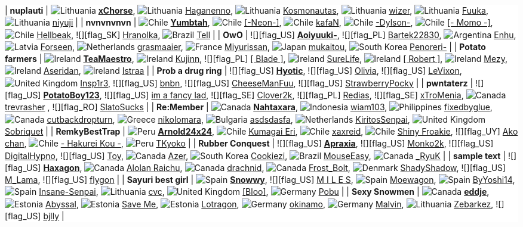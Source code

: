 | **nuplauti** | ![][flag_LT] **[xChorse](https://osu.ppy.sh/users/2217628)**, ![][flag_LT] [Haganenno](https://osu.ppy.sh/users/4692344), ![][flag_LT] [Kosmonautas](https://osu.ppy.sh/users/3683323), ![][flag_LT] [wizer](https://osu.ppy.sh/users/4506754), ![][flag_LT] [Fuuka](https://osu.ppy.sh/users/5120516), ![][flag_LT] [niyuji](https://osu.ppy.sh/users/5182374) |
| **nvnvnvnvn** | ![][flag_CL] **[Yumbtah](https://osu.ppy.sh/users/2784663)**, ![][flag_CL] [\[-Neon-\]](https://osu.ppy.sh/users/6064382), ![][flag_CL] [kafaN](https://osu.ppy.sh/users/1489743), ![][flag_CL] [-Dylson-](https://osu.ppy.sh/users/6315784), ![][flag_CL] [\[- Momo -\]](https://osu.ppy.sh/users/6024502), ![][flag_CL] [Hellbeak](https://osu.ppy.sh/users/2367495), ![][flag_SK] [Hranolka](https://osu.ppy.sh/users/6149947), ![][flag_BR] [Tell](https://osu.ppy.sh/users/2125109) |
| **OwO** | ![][flag_US] **[Aoiyuuki-](https://osu.ppy.sh/users/1820694)**, ![][flag_PL] [Bartek22830](https://osu.ppy.sh/users/6404027), ![][flag_AR] [Enhu](https://osu.ppy.sh/users/2840499), ![][flag_LV] [Forseen](https://osu.ppy.sh/users/556012), ![][flag_NL] [grasmaaier](https://osu.ppy.sh/users/6888206), ![][flag_FR] [Miyurissan](https://osu.ppy.sh/users/6188468), ![][flag_JP] [mukaitou](https://osu.ppy.sh/users/2489944), ![][flag_KR] [Penoreri-](https://osu.ppy.sh/users/2425779) |
| **Potato farmers** | ![][flag_IE] **[TeaMaestro](https://osu.ppy.sh/users/9164636)**, ![][flag_IE] [Kujinn](https://osu.ppy.sh/users/3723568), ![][flag_PL] [\[ Blade \]](https://osu.ppy.sh/users/4033022), ![][flag_IE] [SureLife](https://osu.ppy.sh/users/4415393), ![][flag_IE] [\[ Robert \]](https://osu.ppy.sh/users/3880690), ![][flag_IE] [Mezy](https://osu.ppy.sh/users/3500068), ![][flag_IE] [Aseridan](https://osu.ppy.sh/users/9217468), ![][flag_IE] [Istraa](https://osu.ppy.sh/users/7449949) |
| **Prob a drug ring** | ![][flag_US] **[Hyotic](https://osu.ppy.sh/users/6386041)**, ![][flag_US] [Olivia](https://osu.ppy.sh/users/6485813), ![][flag_US] [LeVixon](https://osu.ppy.sh/users/5729233), ![][flag_GB] [Insp1r3](https://osu.ppy.sh/users/7131254), ![][flag_US] [bnbn](https://osu.ppy.sh/users/6594406), ![][flag_US] [CheeseManFuu](https://osu.ppy.sh/users/5706305), ![][flag_US] [StrawberryPocky](https://osu.ppy.sh/users/4142572) |
| **pwntaterz** | ![][flag_US] **[PotatoBoy123](https://osu.ppy.sh/users/8813784)**, ![][flag_US] [im a fancy lad](https://osu.ppy.sh/users/4908650), ![][flag_SE] [Clover2k](https://osu.ppy.sh/users/9063718), ![][flag_PL] [Redias](https://osu.ppy.sh/users/6963153), ![][flag_SE] [xTroMenia](https://osu.ppy.sh/users/6314391), ![][flag_CA] [trevrasher](https://osu.ppy.sh/users/3893420) , ![][flag_RO] [SlatoSucks](https://osu.ppy.sh/users/6275784) |
| **Re:Member** | ![][flag_CA] **[Nahtaxara](https://osu.ppy.sh/users/3788038)**, ![][flag_ID] [wiam103](https://osu.ppy.sh/users/4109839), ![][flag_PH] [fixedbyglue](https://osu.ppy.sh/users/8296269), ![][flag_CA] [cutbackdropturn](https://osu.ppy.sh/users/2616869), ![][flag_GR] [nikolomara](https://osu.ppy.sh/users/10077264), ![][flag_BG] [asdsdasfa](https://osu.ppy.sh/users/9518027), ![][flag_NL] [KiritosSenpai](https://osu.ppy.sh/users/8111633), ![][flag_GB] [Sobriquet](https://osu.ppy.sh/users/3891023) |
| **RemkyBestTrap** | ![][flag_PE] **[Arnold24x24](https://osu.ppy.sh/users/2291265)**, ![][flag_CL] [Kumagai Eri](https://osu.ppy.sh/users/5339515), ![][flag_CL] [xaxreid](https://osu.ppy.sh/users/4227431), ![][flag_CL] [Shiny Froakie](https://osu.ppy.sh/users/6194830), ![][flag_UY] [Ako chan](https://osu.ppy.sh/users/6404583), ![][flag_CL] [- Hakurei Kou -](https://osu.ppy.sh/users/4373354), ![][flag_PE] [TKyoko](https://osu.ppy.sh/users/5511491) |
| **Rubber Conquest** | ![][flag_US] **[Apraxia](https://osu.ppy.sh/users/4194445)**, ![][flag_US] [Monko2k](https://osu.ppy.sh/users/4852013), ![][flag_US] [DigitalHypno](https://osu.ppy.sh/users/4384207), ![][flag_US] [Toy](https://osu.ppy.sh/users/2757689), ![][flag_CA] [Azer](https://osu.ppy.sh/users/2155578), ![][flag_KR] [Cookiezi](https://osu.ppy.sh/users/124493), ![][flag_BR] [MouseEasy](https://osu.ppy.sh/users/124493), ![][flag_CA] [\_RyuK](https://osu.ppy.sh/users/6304246) |
| **sample text** | ![][flag_US] **[Haxagon](https://osu.ppy.sh/users/9526124)**, ![][flag_CA] [Alolan Raichu](https://osu.ppy.sh/users/7060823), ![][flag_CA] [drachnid](https://osu.ppy.sh/users/2759446), ![][flag_CA] [Frost\_Bolt](https://osu.ppy.sh/users/11019404), ![][flag_DK] [ShadyShadow](https://osu.ppy.sh/users/4996963), ![][flag_US] [M\_Lama](https://osu.ppy.sh/users/9280632), ![][flag_US] [flygon](https://osu.ppy.sh/users/3005035) |
| **Sayuri best girl** | ![][flag_ES] **[Snowwy](https://osu.ppy.sh/users/4393092)**, ![][flag_US] [M I L E S](https://osu.ppy.sh/users/6036351), ![][flag_ES] [Moewagon](https://osu.ppy.sh/users/5764169), ![][flag_ES] [ByYoshi14](https://osu.ppy.sh/users/4470553), ![][flag_ES] [Insane-Senpai](https://osu.ppy.sh/users/5114537), ![][flag_LT] [cvc](https://osu.ppy.sh/users/3065625), ![][flag_GB] [\[Bloo\]](https://osu.ppy.sh/users/6778877), ![][flag_DE] [Pobu](https://osu.ppy.sh/users/7738212) |
| **Sexy Snowmen** | ![][flag_CA] **[eddje](https://osu.ppy.sh/users/3898396)**, ![][flag_EE] [Abyssal](https://osu.ppy.sh/users/5527745), ![][flag_EE] [Save Me](https://osu.ppy.sh/users/6498951), ![][flag_EE] [Lotragon](https://osu.ppy.sh/users/6063342), ![][flag_DE] [okinamo](https://osu.ppy.sh/users/3765989), ![][flag_DE] [Malvin](https://osu.ppy.sh/users/8260206), ![][flag_LT] [Zebarkez](https://osu.ppy.sh/users/4095562), ![][flag_US] [bjlly](https://osu.ppy.sh/users/6357144) |

[flag_AR]: /wiki/shared/flag/AR.gif "Argentina"
[flag_AT]: /wiki/shared/flag/AT.gif "Austria"
[flag_AU]: /wiki/shared/flag/AU.gif "Australia"
[flag_BE]: /wiki/shared/flag/BE.gif "Belgium"
[flag_BG]: /wiki/shared/flag/BG.gif "Bulgaria"
[flag_BR]: /wiki/shared/flag/BR.gif "Brazil"
[flag_CA]: /wiki/shared/flag/CA.gif "Canada"
[flag_CL]: /wiki/shared/flag/CL.gif "Chile"
[flag_CN]: /wiki/shared/flag/CN.gif "China"
[flag_CO]: /wiki/shared/flag/CO.gif "Colombia"
[flag_DE]: /wiki/shared/flag/DE.gif "Germany"
[flag_DK]: /wiki/shared/flag/DK.gif "Denmark"
[flag_EE]: /wiki/shared/flag/EE.gif "Estonia"
[flag_ES]: /wiki/shared/flag/ES.gif "Spain"
[flag_FR]: /wiki/shared/flag/FR.gif "France"
[flag_GB]: /wiki/shared/flag/GB.gif "United Kingdom"
[flag_GR]: /wiki/shared/flag/GR.gif "Greece"
[flag_HK]: /wiki/shared/flag/HK.gif "Hong Kong"
[flag_HU]: /wiki/shared/flag/HU.gif "Hungary"
[flag_ID]: /wiki/shared/flag/ID.gif "Indonesia"
[flag_IE]: /wiki/shared/flag/IE.gif "Ireland"
[flag_IL]: /wiki/shared/flag/IL.gif "Israel"
[flag_IS]: /wiki/shared/flag/IS.gif "Iceland"
[flag_IT]: /wiki/shared/flag/IT.gif "Italy"
[flag_JP]: /wiki/shared/flag/JP.gif "Japan"
[flag_KR]: /wiki/shared/flag/KR.gif "South Korea"
[flag_KZ]: /wiki/shared/flag/KZ.gif "Kazakhstan"
[flag_LT]: /wiki/shared/flag/LT.gif "Lithuania"
[flag_LV]: /wiki/shared/flag/LV.gif "Latvia"
[flag_MA]: /wiki/shared/flag/MA.gif "Morocco"
[flag_MX]: /wiki/shared/flag/MX.gif "Mexico"
[flag_MY]: /wiki/shared/flag/MY.gif "Malaysia"
[flag_NL]: /wiki/shared/flag/NL.gif "Netherlands"
[flag_NO]: /wiki/shared/flag/NO.gif "Norway"
[flag_PE]: /wiki/shared/flag/PE.gif "Peru"
[flag_PH]: /wiki/shared/flag/PH.gif "Philippines"